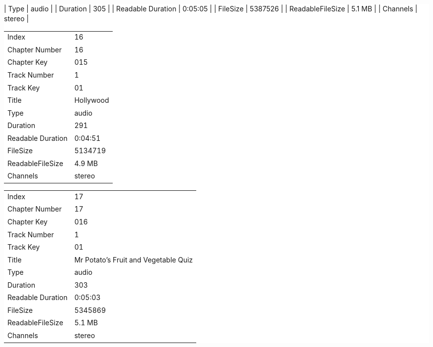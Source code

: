 | Type | audio |
| Duration | 305 |
| Readable Duration | 0:05:05 |
| FileSize | 5387526 |
| ReadableFileSize | 5.1 MB |
| Channels | stereo |

|  |  |
| - | - |
| Index | 16 |
| Chapter Number | 16 |
| Chapter Key | 015 |
| Track Number | 1 |
| Track Key | 01 |
| Title | Hollywood |
| Type | audio |
| Duration | 291 |
| Readable Duration | 0:04:51 |
| FileSize | 5134719 |
| ReadableFileSize | 4.9 MB |
| Channels | stereo |

|  |  |
| - | - |
| Index | 17 |
| Chapter Number | 17 |
| Chapter Key | 016 |
| Track Number | 1 |
| Track Key | 01 |
| Title | Mr Potato’s Fruit and Vegetable Quiz |
| Type | audio |
| Duration | 303 |
| Readable Duration | 0:05:03 |
| FileSize | 5345869 |
| ReadableFileSize | 5.1 MB |
| Channels | stereo |
